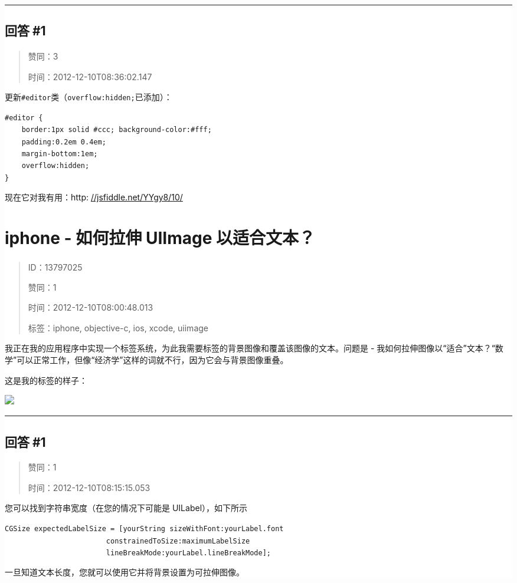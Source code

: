 * * *

## 回答 #1

> 赞同：3
> 
> 时间：2012-12-10T08:36:02.147

更新`#editor`类（`overflow:hidden;`已添加）：

```
#editor {
    border:1px solid #ccc; background-color:#fff;
    padding:0.2em 0.4em;
    margin-bottom:1em;
    overflow:hidden;
} 
```

现在它对我有用：http: [//jsfiddle.net/YYgy8/10/](http://jsfiddle.net/YYgy8/10/)

# iphone - 如何拉伸 UIImage 以适合文本？

> ID：13797025
> 
> 赞同：1
> 
> 时间：2012-12-10T08:00:48.013
> 
> 标签：iphone, objective-c, ios, xcode, uiimage

我正在我的应用程序中实现一个标签系统，为此我需要标签的背景图像和覆盖该图像的文本。问题是 - 我如何拉伸图像以“适合”文本？“数学”可以正常工作，但像“经济学”这样的词就不行，因为它会与背景图像重叠。

这是我的标签的样子：

![](../Images/5725eba8fbd337b2816b462d6c80bcb9.png)

* * *

## 回答 #1

> 赞同：1
> 
> 时间：2012-12-10T08:15:15.053

您可以找到字符串宽度（在您的情况下可能是 UILabel），如下所示

```
CGSize expectedLabelSize = [yourString sizeWithFont:yourLabel.font 
                        constrainedToSize:maximumLabelSize 
                        lineBreakMode:yourLabel.lineBreakMode]; 
```

一旦知道文本长度，您就可以使用它并将背景设置为可拉伸图像。

